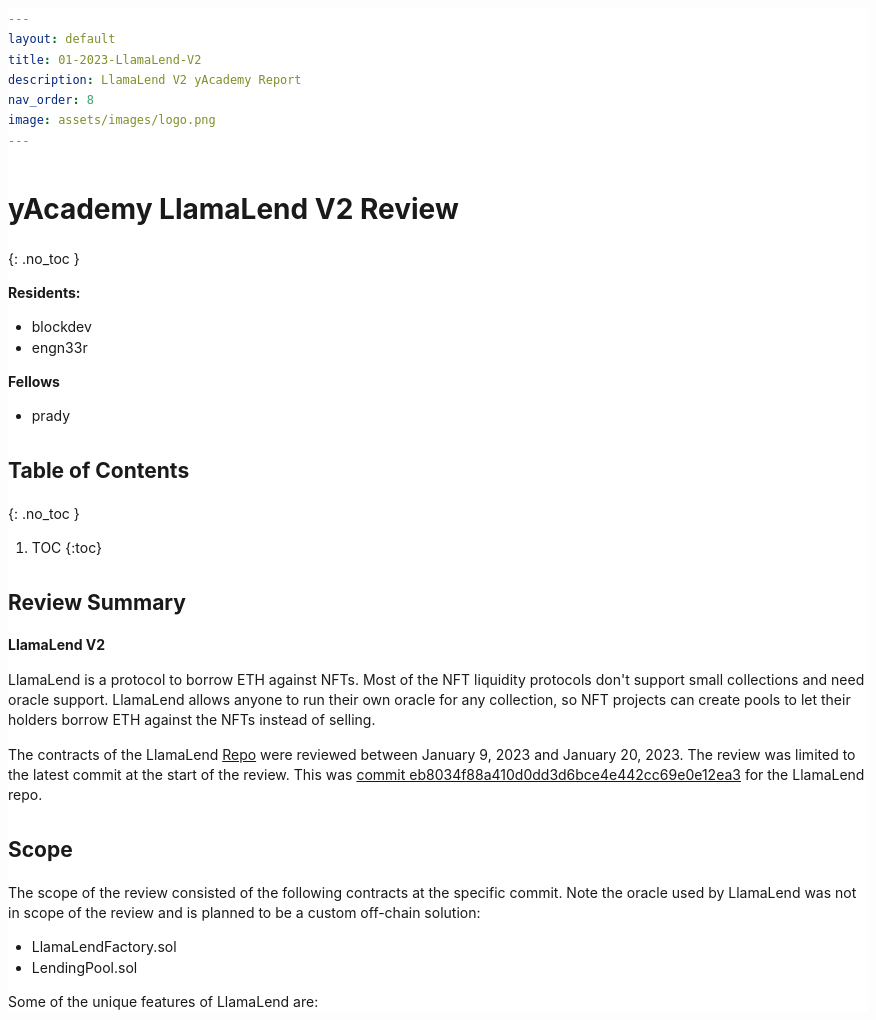 ```yaml
---
layout: default
title: 01-2023-LlamaLend-V2
description: LlamaLend V2 yAcademy Report
nav_order: 8
image: assets/images/logo.png
---
```


# yAcademy LlamaLend V2 Review
{: .no_toc }

**Residents:**

- blockdev
- engn33r

**Fellows**

- prady

## Table of Contents
{: .no_toc }

1. TOC
{:toc}

## Review Summary

**LlamaLend V2**

LlamaLend is a protocol to borrow ETH against NFTs. Most of the NFT liquidity protocols don't support small collections and need oracle support. LlamaLend allows anyone to run their own oracle for any collection, so NFT projects can create pools to let their holders borrow ETH against the NFTs instead of selling.

The contracts of the LlamaLend [Repo](https://github.com/LlamaLend/contracts/tree/eb8034f88a410d0dd3d6bce4e442cc69e0e12ea3) were reviewed between January 9, 2023 and January 20, 2023. The review was limited to the latest commit at the start of the review. This was [commit eb8034f88a410d0dd3d6bce4e442cc69e0e12ea3](https://github.com/LlamaLend/contracts/tree/eb8034f88a410d0dd3d6bce4e442cc69e0e12ea3) for the LlamaLend repo.

## Scope

The scope of the review consisted of the following contracts at the specific commit. Note the oracle used by LlamaLend was not in scope of the review and is planned to be a custom off-chain solution:

- LlamaLendFactory.sol
- LendingPool.sol

Some of the unique features of LlamaLend are:
